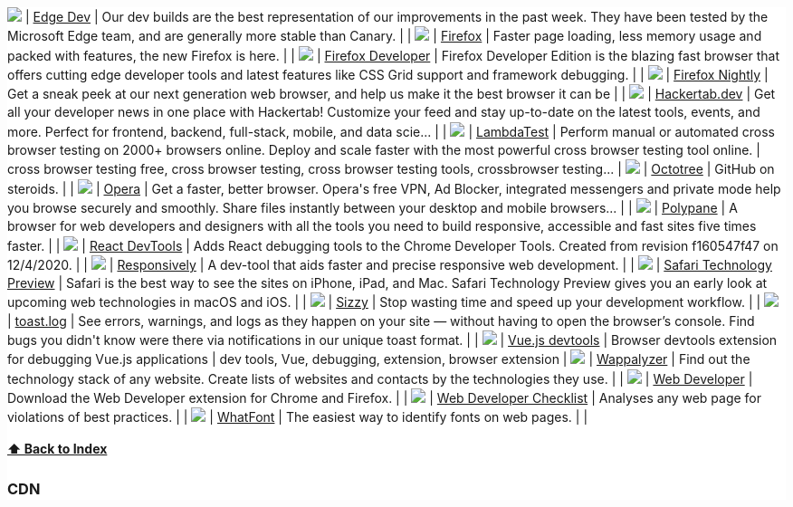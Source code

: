  <img src="https://www.google.com/s2/favicons?domain=https://www.microsoftedgeinsider.com/en-us/welcome?channel=dev&sz=128" width="16" /> | [Edge Dev](https://www.microsoftedgeinsider.com/en-us/welcome?channel=dev) | Our dev builds are the best representation of our improvements in the past week. They have been tested by the Microsoft Edge team, and are generally more stable than Canary. |  |
 <img src="https://www.google.com/s2/favicons?domain=https://www.mozilla.org/en-US/firefox/new/&sz=128" width="16" /> | [Firefox](https://www.mozilla.org/en-US/firefox/new/) | Faster page loading, less memory usage and packed with features, the new Firefox is here. |  |
 <img src="https://www.google.com/s2/favicons?domain=https://www.mozilla.org/en-US/firefox/developer/&sz=128" width="16" /> | [Firefox Developer](https://www.mozilla.org/en-US/firefox/developer/) | Firefox Developer Edition is the blazing fast browser that offers cutting edge developer tools and latest features like CSS Grid support and framework debugging. |  |
 <img src="https://www.google.com/s2/favicons?domain=https://www.mozilla.org/en-US/firefox/69.0a1/releasenotes/&sz=128" width="16" /> | [Firefox Nightly](https://www.mozilla.org/en-US/firefox/69.0a1/releasenotes/) | Get a sneak peek at our next generation web browser, and help us make it the best browser it can be |  |
 <img src="https://www.google.com/s2/favicons?domain=https://hackertab.dev/&sz=128" width="16" /> | [Hackertab.dev](https://hackertab.dev/) | Get all your developer news in one place with Hackertab! Customize your feed and stay up-to-date on the latest tools, events, and more. Perfect for frontend, backend, full-stack, mobile, and data scie... |  |
 <img src="https://www.google.com/s2/favicons?domain=https://www.lambdatest.com/&sz=128" width="16" /> | [LambdaTest](https://www.lambdatest.com/) | Perform manual or automated cross browser testing on 2000+ browsers online. Deploy and scale faster with the most powerful cross browser testing tool online. | cross browser testing free, cross browser testing, cross browser testing tools, crossbrowser testing... |
 <img src="https://www.google.com/s2/favicons?domain=https://www.octotree.io/&sz=128" width="16" /> | [Octotree](https://www.octotree.io/) | GitHub on steroids. |  |
 <img src="https://www.google.com/s2/favicons?domain=https://www.opera.com/&sz=128" width="16" /> | [Opera](https://www.opera.com/) | Get a faster, better browser. Opera's free VPN, Ad Blocker, integrated messengers and private mode help you browse securely and smoothly. Share files instantly between your desktop and mobile browsers... |  |
 <img src="https://www.google.com/s2/favicons?domain=https://polypane.app/&sz=128" width="16" /> | [Polypane](https://polypane.app/) | A browser for web developers and designers with all the tools you need to build responsive, accessible and fast sites five times faster. |  |
 <img src="https://www.google.com/s2/favicons?domain=https://chrome.google.com/webstore/detail/react-developer-tools/fmkadmapgofadopljbjfkapdkoienihi?hl=en&sz=128" width="16" /> | [React DevTools](https://chrome.google.com/webstore/detail/react-developer-tools/fmkadmapgofadopljbjfkapdkoienihi?hl=en) | Adds React debugging tools to the Chrome Developer Tools. Created from revision f160547f47 on 12/4/2020. |  |
 <img src="https://www.google.com/s2/favicons?domain=https://responsively.app/&sz=128" width="16" /> | [Responsively](https://responsively.app/) | A dev-tool that aids faster and precise responsive web development. |  |
 <img src="https://www.google.com/s2/favicons?domain=https://developer.apple.com/safari/technology-preview/&sz=128" width="16" /> | [Safari Technology Preview](https://developer.apple.com/safari/technology-preview/) | Safari is the best way to see the sites on iPhone, iPad, and Mac. Safari Technology Preview gives you an early look at upcoming web technologies in macOS and iOS. |  |
 <img src="https://www.google.com/s2/favicons?domain=https://sizzy.co/&sz=128" width="16" /> | [Sizzy](https://sizzy.co/) | Stop wasting time and speed up your development workflow. |  |
 <img src="https://www.google.com/s2/favicons?domain=https://toastlog.com/&sz=128" width="16" /> | [toast.log](https://toastlog.com/) | See errors, warnings, and logs as they happen on your site — without having to open the browser’s console. Find bugs you didn't know were there via notifications in our unique toast format. |  |
 <img src="https://www.google.com/s2/favicons?domain=https://devtools.vuejs.org/&sz=128" width="16" /> | [Vue.js devtools](https://devtools.vuejs.org/) | Browser devtools extension for debugging Vue.js applications | dev tools, Vue, debugging, extension, browser extension |
 <img src="https://www.google.com/s2/favicons?domain=https://www.wappalyzer.com/&sz=128" width="16" /> | [Wappalyzer](https://www.wappalyzer.com/) | Find out the technology stack of any website. Create lists of websites and contacts by the technologies they use. |  |
 <img src="https://www.google.com/s2/favicons?domain=https://chrispederick.com/work/web-developer/&sz=128" width="16" /> | [Web Developer](https://chrispederick.com/work/web-developer/) | Download the Web Developer extension for Chrome and Firefox. |  |
 <img src="https://www.google.com/s2/favicons?domain=https://chrome.google.com/webstore/detail/web-developer-checklist/iahamcpedabephpcgkeikbclmaljebjp?hl=en&sz=128" width="16" /> | [Web Developer Checklist](https://chrome.google.com/webstore/detail/web-developer-checklist/iahamcpedabephpcgkeikbclmaljebjp?hl=en) | Analyses any web page for violations of best practices. |  |
 <img src="https://www.google.com/s2/favicons?domain=https://chrome.google.com/webstore/detail/whatfont/jabopobgcpjmedljpbcaablpmlmfcogm?hl=en&sz=128" width="16" /> | [WhatFont](https://chrome.google.com/webstore/detail/whatfont/jabopobgcpjmedljpbcaablpmlmfcogm?hl=en) | The easiest way to identify fonts on web pages. |  |

**[⬆ Back to Index](#index)**

### <a name="cdn">CDN</a>